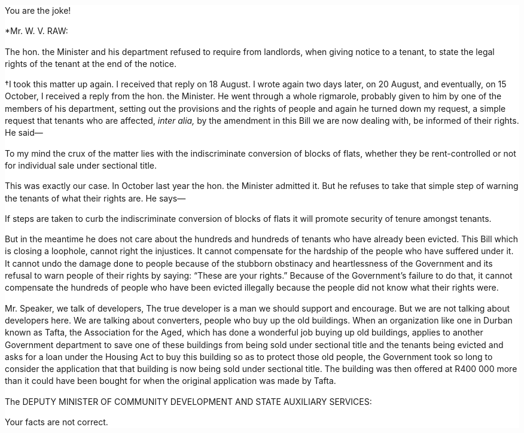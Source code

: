 <p>You are the joke!</p>

</speech>

<speech by="#raw">

<from>*Mr. <person refersTo="hansard_za">W. V. RAW</person>:</from>

<p>The hon. the Minister and his department refused to require from landlords, when giving notice to a tenant, to state the legal rights of the tenant at the end of the notice.</p>

<p>&#x2020;I took this matter up again. I received that reply on 18 August. I wrote again two days later, on 20 August, and eventually, on 15 October, I received a reply from the hon. the Minister. He went through a whole rigmarole, probably given to him by one of the members of his department, setting out the provisions and the rights of people and again he turned down my request, a simple request that tenants who are affected, <i>inter alia,</i> by the amendment in this Bill we are now dealing with, be informed of their rights. He said&#x2014;</p>

<block name="quote">To my mind the crux of the matter lies with the indiscriminate conversion of blocks of flats, whether they be rent-controlled or not for individual sale under sectional title.</block>

<p>This was exactly our case. In October last year the hon. the Minister admitted it. But he refuses to take that simple step of warning the tenants of what their rights are. He says&#x2014;</p>

<block name="quote">If steps are taken to curb the indiscriminate conversion of blocks of flats it will promote security of tenure amongst tenants.</block>

<p>But in the meantime he does not care about the hundreds and hundreds of tenants who have already been evicted. This Bill which is closing a loophole, cannot right the injustices. It cannot compensate for the hardship of the people who have suffered under it. It cannot undo the damage done to people because of the stubborn obstinacy and heartlessness of the Government and its refusal to warn people of their rights by saying: &#x201C;These are your rights.&#x201D; Because of the Government&#x2019;s failure to do that, it cannot compensate the hundreds of people who have been evicted illegally because the people did not know what their rights were.</p>

<p>Mr. Speaker, we talk of developers, The true developer is a man we should support and encourage. But we are not talking about developers here. We are talking about converters, people who buy up the old buildings. When an organization like one in Durban known as Tafta, the Association for the Aged, which has done a wonderful job buying up old buildings, applies to another Government department to save one of these buildings from being sold under sectional title and the tenants being evicted and asks for a loan under the Housing Act to buy this building so as to protect those old people, the Government took so long to <span class="col_651-652" refersTo="page_0338"/>consider the application that that building is now being sold under sectional title. The building was then offered at R400 000 more than it could have been bought for when the original application was made by Tafta.</p>

</speech>

<speech by="#deputy_minister_of_community_development_and_state_auxiliary_services">

<from>The <person refersTo="hansard_za">DEPUTY MINISTER OF COMMUNITY DEVELOPMENT AND STATE AUXILIARY SERVICES</person>:</from>

<p>Your facts are not correct.</p>

</speech>

<speech by="#raw">

